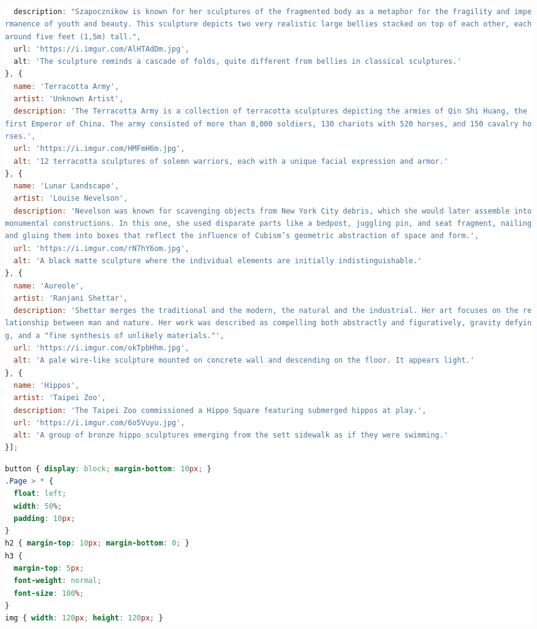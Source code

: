 ```js src/data.js
  description: "Szapocznikow is known for her sculptures of the fragmented body as a metaphor for the fragility and impermanence of youth and beauty. This sculpture depicts two very realistic large bellies stacked on top of each other, each around five feet (1,5m) tall.",
  url: 'https://i.imgur.com/AlHTAdDm.jpg',
  alt: 'The sculpture reminds a cascade of folds, quite different from bellies in classical sculptures.'
}, {
  name: 'Terracotta Army',
  artist: 'Unknown Artist',
  description: 'The Terracotta Army is a collection of terracotta sculptures depicting the armies of Qin Shi Huang, the first Emperor of China. The army consisted of more than 8,000 soldiers, 130 chariots with 520 horses, and 150 cavalry horses.',
  url: 'https://i.imgur.com/HMFmH6m.jpg',
  alt: '12 terracotta sculptures of solemn warriors, each with a unique facial expression and armor.'
}, {
  name: 'Lunar Landscape',
  artist: 'Louise Nevelson',
  description: 'Nevelson was known for scavenging objects from New York City debris, which she would later assemble into monumental constructions. In this one, she used disparate parts like a bedpost, juggling pin, and seat fragment, nailing and gluing them into boxes that reflect the influence of Cubism’s geometric abstraction of space and form.',
  url: 'https://i.imgur.com/rN7hY6om.jpg',
  alt: 'A black matte sculpture where the individual elements are initially indistinguishable.'
}, {
  name: 'Aureole',
  artist: 'Ranjani Shettar',
  description: 'Shettar merges the traditional and the modern, the natural and the industrial. Her art focuses on the relationship between man and nature. Her work was described as compelling both abstractly and figuratively, gravity defying, and a "fine synthesis of unlikely materials."',
  url: 'https://i.imgur.com/okTpbHhm.jpg',
  alt: 'A pale wire-like sculpture mounted on concrete wall and descending on the floor. It appears light.'
}, {
  name: 'Hippos',
  artist: 'Taipei Zoo',
  description: 'The Taipei Zoo commissioned a Hippo Square featuring submerged hippos at play.',
  url: 'https://i.imgur.com/6o5Vuyu.jpg',
  alt: 'A group of bronze hippo sculptures emerging from the sett sidewalk as if they were swimming.'
}];
```

```css
button { display: block; margin-bottom: 10px; }
.Page > * {
  float: left;
  width: 50%;
  padding: 10px;
}
h2 { margin-top: 10px; margin-bottom: 0; }
h3 {
  margin-top: 5px;
  font-weight: normal;
  font-size: 100%;
}
img { width: 120px; height: 120px; }
```

